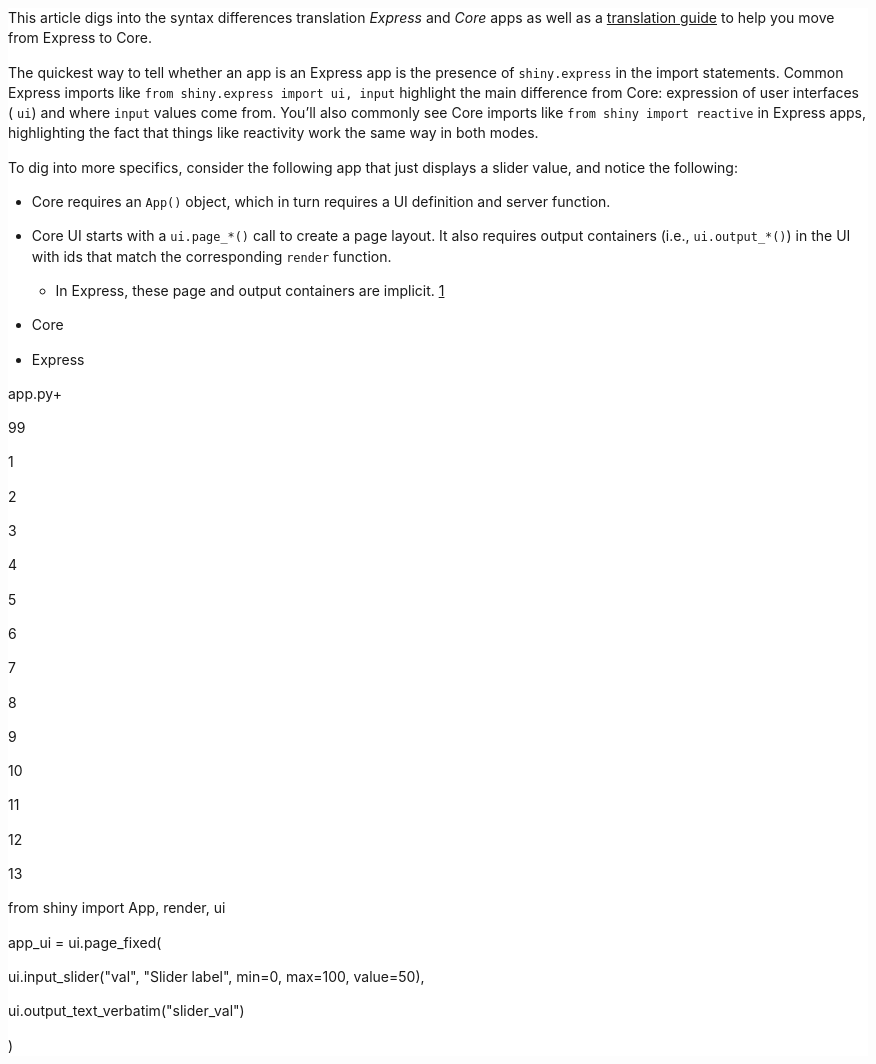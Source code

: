 This article digs into the syntax differences translation _Express_ and _Core_ apps as well as a [translation guide](https://shiny.posit.co/py/docs/express-to-core.html#translation-guide) to help you move from Express to Core.

The quickest way to tell whether an app is an Express app is the presence of `shiny.express` in the import statements. Common Express imports like `from shiny.express import ui, input` highlight the main difference from Core: expression of user interfaces ( `ui`) and where `input` values come from. You’ll also commonly see Core imports like `from shiny import reactive` in Express apps, highlighting the fact that things like reactivity work the same way in both modes.

To dig into more specifics, consider the following app that just displays a slider value, and notice the following:

- Core requires an `App()` object, which in turn requires a UI definition and server function.
- Core UI starts with a `ui.page_*()` call to create a page layout. It also requires output containers (i.e., `ui.output_*()`) in the UI with ids that match the corresponding `render` function.

  - In Express, these page and output containers are implicit. [1](https://shiny.posit.co/py/docs/express-to-core.html#fn1)

- Core
- Express

app.py+

99

1

2

3

4

5

6

7

8

9

10

11

12

13

from shiny import App, render, ui

app\_ui = ui.page\_fixed(

ui.input\_slider("val", "Slider label", min=0, max=100, value=50),

ui.output\_text\_verbatim("slider\_val")

)
